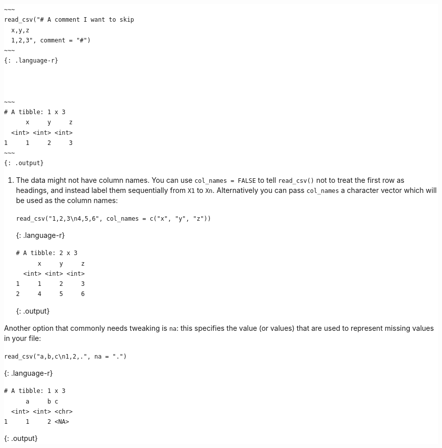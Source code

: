     
    
    ~~~
    read_csv("# A comment I want to skip
      x,y,z
      1,2,3", comment = "#")
    ~~~
    {: .language-r}
    
    
    
    ~~~
    # A tibble: 1 x 3
          x     y     z
      <int> <int> <int>
    1     1     2     3
    ~~~
    {: .output}
    
1.  The data might not have column names. You can use `col_names = FALSE` to
    tell `read_csv()` not to treat the first row as headings, and instead
    label them sequentially from `X1` to `Xn`. Alternatively you can pass `col_names` 
    a character vector which will be used as the column names:
    
    
    ~~~
    read_csv("1,2,3\n4,5,6", col_names = c("x", "y", "z"))
    ~~~
    {: .language-r}
    
    
    
    ~~~
    # A tibble: 2 x 3
          x     y     z
      <int> <int> <int>
    1     1     2     3
    2     4     5     6
    ~~~
    {: .output}

Another option that commonly needs tweaking is `na`: this specifies the value (or values) 
that are used to represent missing values in your file:


~~~
read_csv("a,b,c\n1,2,.", na = ".")
~~~
{: .language-r}



~~~
# A tibble: 1 x 3
      a     b c    
  <int> <int> <chr>
1     1     2 <NA> 
~~~
{: .output}
